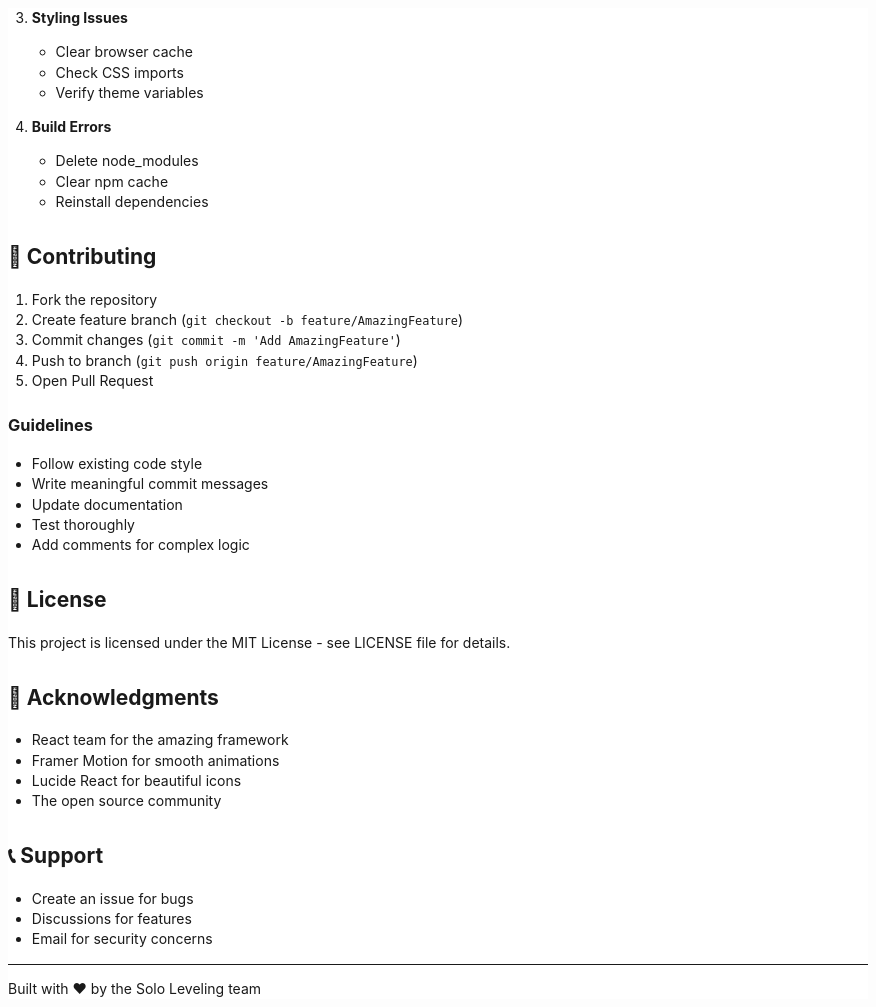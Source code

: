3. **Styling Issues**
   - Clear browser cache
   - Check CSS imports
   - Verify theme variables

4. **Build Errors**
   - Delete node_modules
   - Clear npm cache
   - Reinstall dependencies

## 🤝 Contributing

1. Fork the repository
2. Create feature branch (`git checkout -b feature/AmazingFeature`)
3. Commit changes (`git commit -m 'Add AmazingFeature'`)
4. Push to branch (`git push origin feature/AmazingFeature`)
5. Open Pull Request

### Guidelines

- Follow existing code style
- Write meaningful commit messages
- Update documentation
- Test thoroughly
- Add comments for complex logic

## 📄 License

This project is licensed under the MIT License - see LICENSE file for details.

## 🙏 Acknowledgments

- React team for the amazing framework
- Framer Motion for smooth animations
- Lucide React for beautiful icons
- The open source community

## 📞 Support

- Create an issue for bugs
- Discussions for features
- Email for security concerns

---

Built with ❤️ by the Solo Leveling team